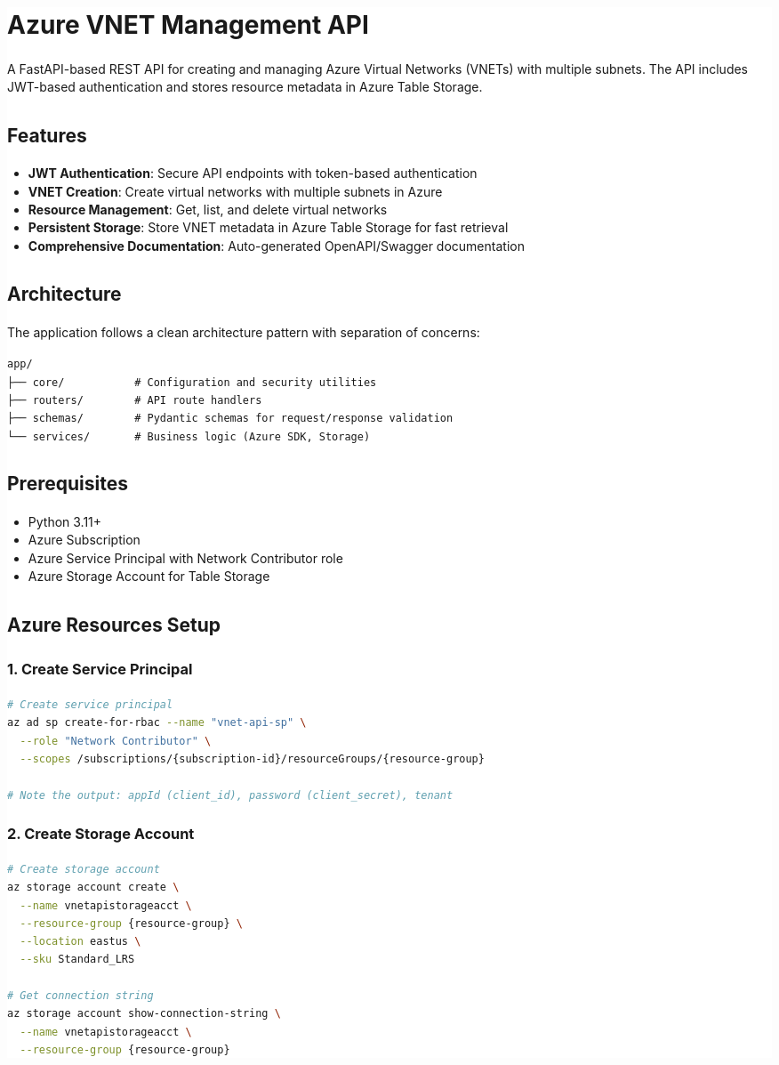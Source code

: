 # Azure VNET Management API

A FastAPI-based REST API for creating and managing Azure Virtual Networks (VNETs) with multiple subnets. The API includes JWT-based authentication and stores resource metadata in Azure Table Storage.

## Features

- **JWT Authentication**: Secure API endpoints with token-based authentication
- **VNET Creation**: Create virtual networks with multiple subnets in Azure
- **Resource Management**: Get, list, and delete virtual networks
- **Persistent Storage**: Store VNET metadata in Azure Table Storage for fast retrieval
- **Comprehensive Documentation**: Auto-generated OpenAPI/Swagger documentation

## Architecture

The application follows a clean architecture pattern with separation of concerns:

```
app/
├── core/           # Configuration and security utilities
├── routers/        # API route handlers
├── schemas/        # Pydantic schemas for request/response validation
└── services/       # Business logic (Azure SDK, Storage)
```

## Prerequisites

- Python 3.11+
- Azure Subscription
- Azure Service Principal with Network Contributor role
- Azure Storage Account for Table Storage

## Azure Resources Setup

### 1. Create Service Principal

```bash
# Create service principal
az ad sp create-for-rbac --name "vnet-api-sp" \
  --role "Network Contributor" \
  --scopes /subscriptions/{subscription-id}/resourceGroups/{resource-group}

# Note the output: appId (client_id), password (client_secret), tenant
```

### 2. Create Storage Account

```bash
# Create storage account
az storage account create \
  --name vnetapistorageacct \
  --resource-group {resource-group} \
  --location eastus \
  --sku Standard_LRS

# Get connection string
az storage account show-connection-string \
  --name vnetapistorageacct \
  --resource-group {resource-group}
```
